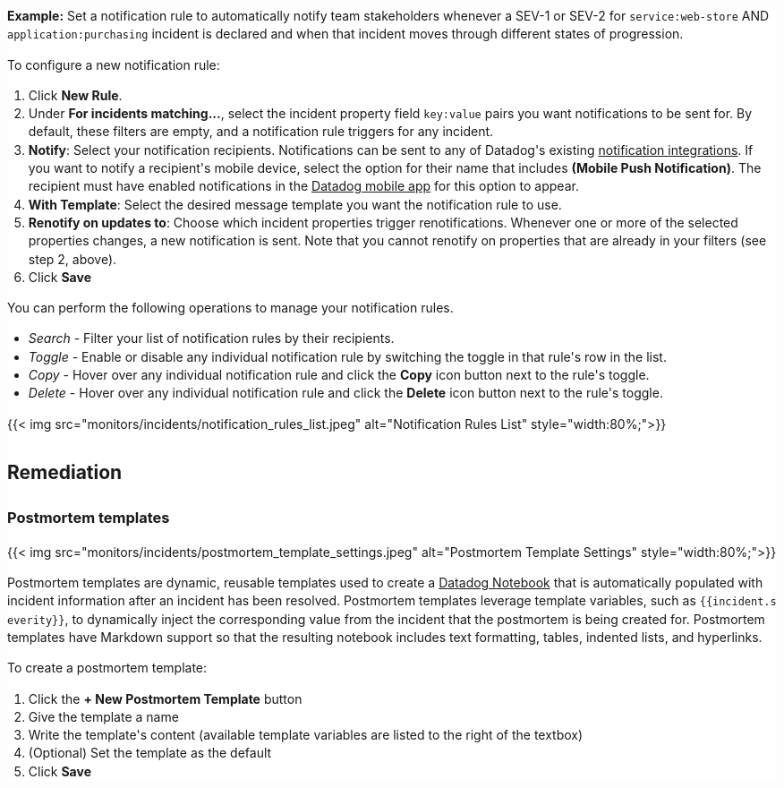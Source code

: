 **Example:** Set a notification rule to automatically notify team stakeholders whenever a SEV-1 or SEV-2 for `service:web-store` AND `application:purchasing` incident is declared and when that incident moves through different states of progression.

To configure a new notification rule:

1. Click **New Rule**.
2. Under **For incidents matching...**, select the incident property field `key:value` pairs you want notifications to be sent for. By default, these filters are empty, and a notification rule triggers for any incident.
3. **Notify**: Select your notification recipients. Notifications can be sent to any of Datadog's existing [notification integrations][10]. If you want to notify a recipient's mobile device, select the option for their name that includes **(Mobile Push Notification)**. The recipient must have enabled notifications in the [Datadog mobile app][14] for this option to appear.
4. **With Template**: Select the desired message template you want the notification rule to use.
5. **Renotify on updates to**: Choose which incident properties trigger renotifications. Whenever one or more of the selected properties changes, a new notification is sent.  Note that you cannot renotify on properties that are already in your filters (see step 2, above).
6. Click **Save**

You can perform the following operations to manage your notification rules.

- *Search* - Filter your list of notification rules by their recipients.
- *Toggle* - Enable or disable any individual notification rule by switching the toggle in that rule's row in the list.
- *Copy* - Hover over any individual notification rule and click the **Copy** icon button next to the rule's toggle.
- *Delete* - Hover over any individual notification rule and click the **Delete** icon button next to the rule's toggle.

{{< img src="monitors/incidents/notification_rules_list.jpeg" alt="Notification Rules List" style="width:80%;">}}

## Remediation

### Postmortem templates

{{< img src="monitors/incidents/postmortem_template_settings.jpeg" alt="Postmortem Template Settings" style="width:80%;">}}

Postmortem templates are dynamic, reusable templates used to create a [Datadog Notebook][11] that is automatically populated with incident information after an incident has been resolved. Postmortem templates leverage template variables, such as `{{incident.severity}}`, to dynamically inject the corresponding value from the incident that the postmortem is being created for. Postmortem templates have Markdown support so that the resulting notebook includes text formatting, tables, indented lists, and hyperlinks.

To create a postmortem template:

1. Click the **+ New Postmortem Template** button
2. Give the template a name
3. Write the template's content (available template variables are listed to the right of the textbox)
4. (Optional) Set the template as the default 
5. Click **Save**


[1]: https://app.datadoghq.com/incidents/settings
[2]: /monitors/incident_management/analytics
[3]: /monitors/incident_management/#from-the-incidents-page
[4]: https://app.datadoghq.com/incidents
[5]: /tracing/
[6]: /getting_started/tagging/using_tags/?tab=assignment#metrics
[7]: /integrations/slack/?tab=slackapplicationus#using-datadog-incidents
[8]: https://app.datadoghq.com/account/settings#integrations/slack
[9]: /monitors/incident_management/incident_details/#notifications-section
[10]: /monitors/notifications/?tab=is_alert#notify-your-team
[11]: /notebooks/
[12]: /monitors/incident_management/incident_details/#overview-section
[13]: /dashboards/
[14]: /mobile/
[15]: /account_management/rbac/?tab=datadogapplication#pagetitle